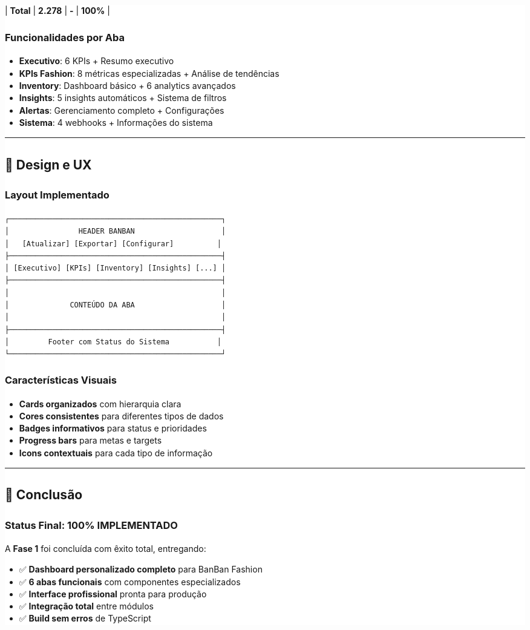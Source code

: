 | **Total** | **2.278** | **-** | **100%** |

### **Funcionalidades por Aba**
- **Executivo**: 6 KPIs + Resumo executivo
- **KPIs Fashion**: 8 métricas especializadas + Análise de tendências
- **Inventory**: Dashboard básico + 6 analytics avançados
- **Insights**: 5 insights automáticos + Sistema de filtros
- **Alertas**: Gerenciamento completo + Configurações
- **Sistema**: 4 webhooks + Informações do sistema

---

## 🎨 **Design e UX**

### **Layout Implementado**
```
┌─────────────────────────────────────────────────┐
│                HEADER BANBAN                    │
│   [Atualizar] [Exportar] [Configurar]          │
├─────────────────────────────────────────────────┤
│ [Executivo] [KPIs] [Inventory] [Insights] [...] │
├─────────────────────────────────────────────────┤
│                                                 │
│              CONTEÚDO DA ABA                    │
│                                                 │
├─────────────────────────────────────────────────┤
│         Footer com Status do Sistema           │
└─────────────────────────────────────────────────┘
```

### **Características Visuais**
- **Cards organizados** com hierarquia clara
- **Cores consistentes** para diferentes tipos de dados
- **Badges informativos** para status e prioridades
- **Progress bars** para metas e targets
- **Icons contextuais** para cada tipo de informação

---

## 🚀 **Conclusão**

### **Status Final: 100% IMPLEMENTADO**

A **Fase 1** foi concluída com êxito total, entregando:
- ✅ **Dashboard personalizado completo** para BanBan Fashion
- ✅ **6 abas funcionais** com componentes especializados
- ✅ **Interface profissional** pronta para produção
- ✅ **Integração total** entre módulos
- ✅ **Build sem erros** de TypeScript
